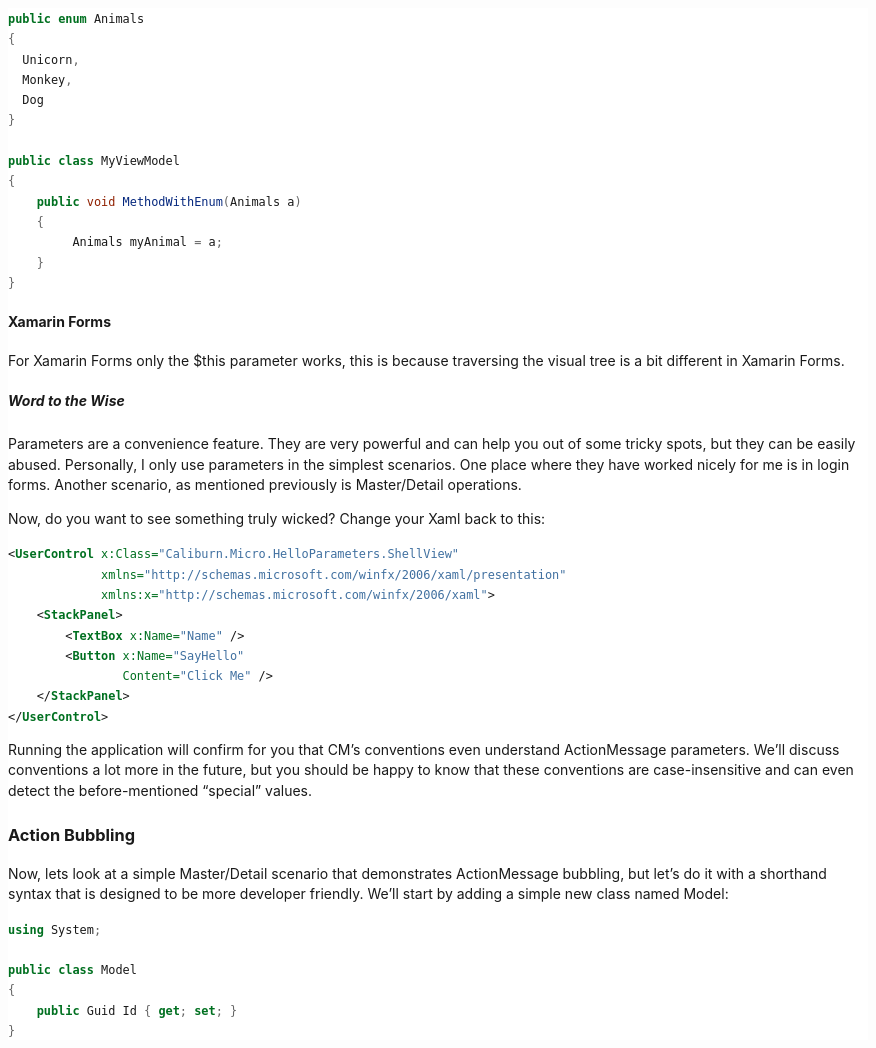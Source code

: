 ``` csharp
public enum Animals
{
  Unicorn,
  Monkey,
  Dog
}

public class MyViewModel
{ 
    public void MethodWithEnum(Animals a)
    {
         Animals myAnimal = a;
    }
}
```

#### Xamarin Forms

For Xamarin Forms only the $this parameter works, this is because traversing the visual tree is a bit different in Xamarin Forms.

##### Word to the Wise
Parameters are a convenience feature. They are very powerful and can help you out of some tricky spots, but they can be easily abused. Personally, I only use parameters in the simplest scenarios. One place where they have worked nicely for me is in login forms. Another scenario, as mentioned previously is Master/Detail operations.

Now, do you want to see something truly wicked? Change your Xaml back to this:

``` xml
<UserControl x:Class="Caliburn.Micro.HelloParameters.ShellView"
             xmlns="http://schemas.microsoft.com/winfx/2006/xaml/presentation"
             xmlns:x="http://schemas.microsoft.com/winfx/2006/xaml">
    <StackPanel>
        <TextBox x:Name="Name" />
        <Button x:Name="SayHello" 
                Content="Click Me" />
    </StackPanel>
</UserControl>
```

Running the application will confirm for you that CM’s conventions even understand ActionMessage parameters. We’ll discuss conventions a lot more in the future, but you should be happy to know that these conventions are case-insensitive and can even detect the before-mentioned “special” values.

### Action Bubbling

Now, lets look at a simple Master/Detail scenario that demonstrates ActionMessage bubbling, but let’s do it with a shorthand syntax that is designed to be more developer friendly. We’ll start by adding a simple new class named Model:

``` csharp
using System;

public class Model
{
    public Guid Id { get; set; }
}
```
